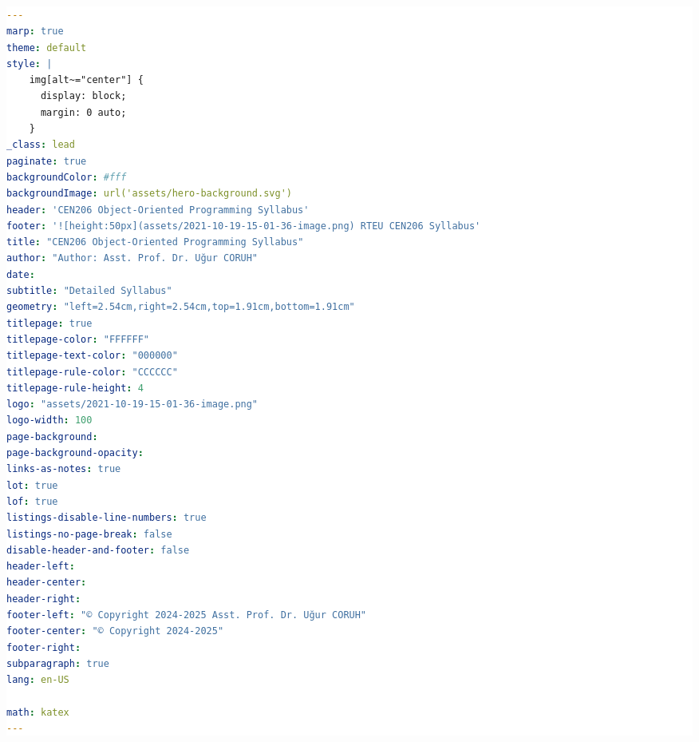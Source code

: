 ```yaml
---
marp: true
theme: default
style: |
    img[alt~="center"] {
      display: block;
      margin: 0 auto;
    }
_class: lead
paginate: true
backgroundColor: #fff
backgroundImage: url('assets/hero-background.svg')
header: 'CEN206 Object-Oriented Programming Syllabus'
footer: '![height:50px](assets/2021-10-19-15-01-36-image.png) RTEU CEN206 Syllabus'
title: "CEN206 Object-Oriented Programming Syllabus"
author: "Author: Asst. Prof. Dr. Uğur CORUH"
date:
subtitle: "Detailed Syllabus"
geometry: "left=2.54cm,right=2.54cm,top=1.91cm,bottom=1.91cm"
titlepage: true
titlepage-color: "FFFFFF"
titlepage-text-color: "000000"
titlepage-rule-color: "CCCCCC"
titlepage-rule-height: 4
logo: "assets/2021-10-19-15-01-36-image.png"
logo-width: 100 
page-background:
page-background-opacity:
links-as-notes: true
lot: true
lof: true
listings-disable-line-numbers: true
listings-no-page-break: false
disable-header-and-footer: false
header-left:
header-center:
header-right:
footer-left: "© Copyright 2024-2025 Asst. Prof. Dr. Uğur CORUH"
footer-center: "© Copyright 2024-2025"
footer-right:
subparagraph: true
lang: en-US 

math: katex
---
```







